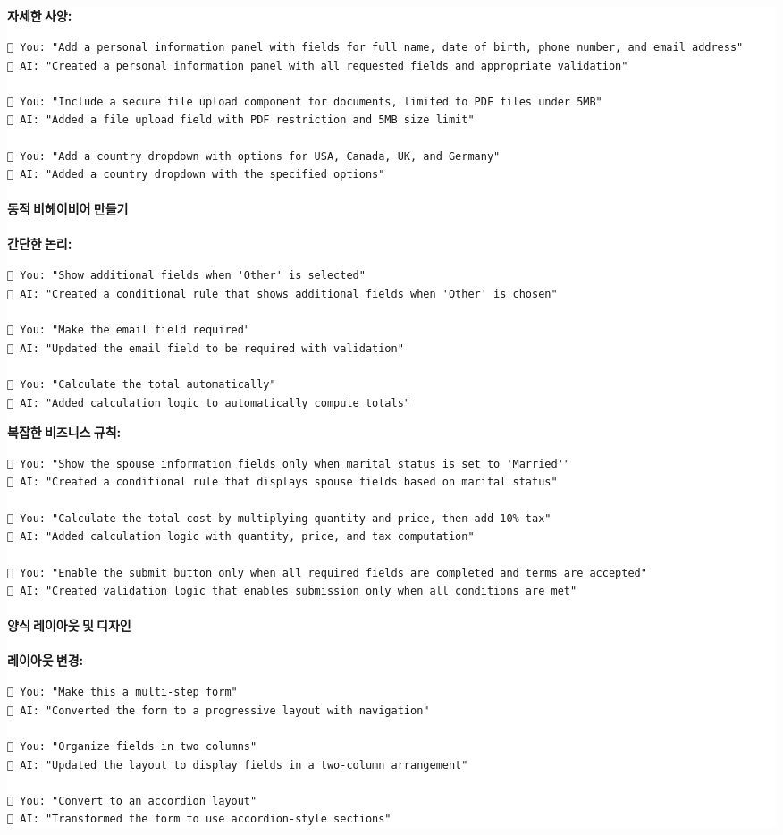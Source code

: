 **자세한 사양:**

```
👤 You: "Add a personal information panel with fields for full name, date of birth, phone number, and email address"
🤖 AI: "Created a personal information panel with all requested fields and appropriate validation"

👤 You: "Include a secure file upload component for documents, limited to PDF files under 5MB"
🤖 AI: "Added a file upload field with PDF restriction and 5MB size limit"

👤 You: "Add a country dropdown with options for USA, Canada, UK, and Germany"
🤖 AI: "Added a country dropdown with the specified options"
```

#### 동적 비헤이비어 만들기

**간단한 논리:**

```
👤 You: "Show additional fields when 'Other' is selected"
🤖 AI: "Created a conditional rule that shows additional fields when 'Other' is chosen"

👤 You: "Make the email field required"
🤖 AI: "Updated the email field to be required with validation"

👤 You: "Calculate the total automatically"
🤖 AI: "Added calculation logic to automatically compute totals"
```

**복잡한 비즈니스 규칙:**

```
👤 You: "Show the spouse information fields only when marital status is set to 'Married'"
🤖 AI: "Created a conditional rule that displays spouse fields based on marital status"

👤 You: "Calculate the total cost by multiplying quantity and price, then add 10% tax"
🤖 AI: "Added calculation logic with quantity, price, and tax computation"

👤 You: "Enable the submit button only when all required fields are completed and terms are accepted"
🤖 AI: "Created validation logic that enables submission only when all conditions are met"
```

#### 양식 레이아웃 및 디자인

**레이아웃 변경:**

```
👤 You: "Make this a multi-step form"
🤖 AI: "Converted the form to a progressive layout with navigation"

👤 You: "Organize fields in two columns"
🤖 AI: "Updated the layout to display fields in a two-column arrangement"

👤 You: "Convert to an accordion layout"
🤖 AI: "Transformed the form to use accordion-style sections"
```
